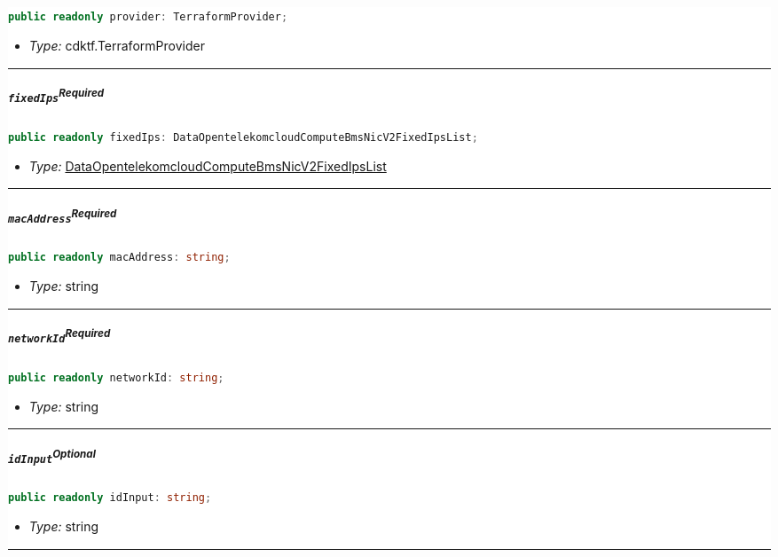 ```typescript
public readonly provider: TerraformProvider;
```

- *Type:* cdktf.TerraformProvider

---

##### `fixedIps`<sup>Required</sup> <a name="fixedIps" id="@cdktf/provider-opentelekomcloud.dataOpentelekomcloudComputeBmsNicV2.DataOpentelekomcloudComputeBmsNicV2.property.fixedIps"></a>

```typescript
public readonly fixedIps: DataOpentelekomcloudComputeBmsNicV2FixedIpsList;
```

- *Type:* <a href="#@cdktf/provider-opentelekomcloud.dataOpentelekomcloudComputeBmsNicV2.DataOpentelekomcloudComputeBmsNicV2FixedIpsList">DataOpentelekomcloudComputeBmsNicV2FixedIpsList</a>

---

##### `macAddress`<sup>Required</sup> <a name="macAddress" id="@cdktf/provider-opentelekomcloud.dataOpentelekomcloudComputeBmsNicV2.DataOpentelekomcloudComputeBmsNicV2.property.macAddress"></a>

```typescript
public readonly macAddress: string;
```

- *Type:* string

---

##### `networkId`<sup>Required</sup> <a name="networkId" id="@cdktf/provider-opentelekomcloud.dataOpentelekomcloudComputeBmsNicV2.DataOpentelekomcloudComputeBmsNicV2.property.networkId"></a>

```typescript
public readonly networkId: string;
```

- *Type:* string

---

##### `idInput`<sup>Optional</sup> <a name="idInput" id="@cdktf/provider-opentelekomcloud.dataOpentelekomcloudComputeBmsNicV2.DataOpentelekomcloudComputeBmsNicV2.property.idInput"></a>

```typescript
public readonly idInput: string;
```

- *Type:* string

---